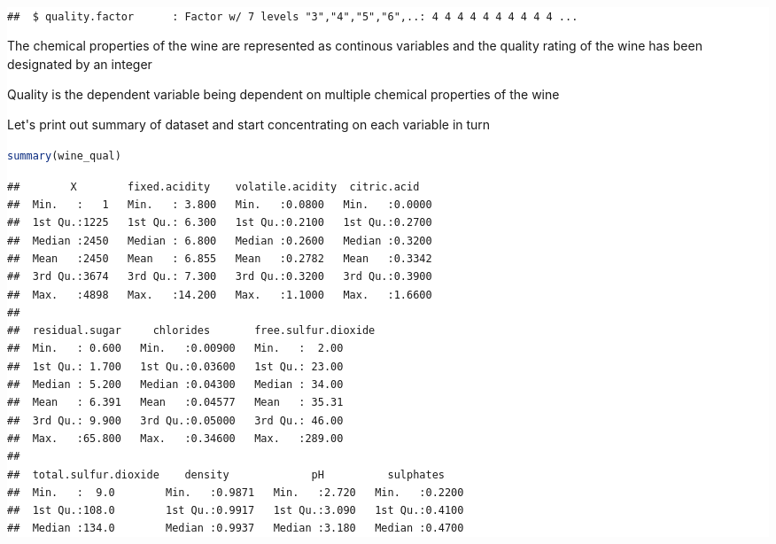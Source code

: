     ##  $ quality.factor      : Factor w/ 7 levels "3","4","5","6",..: 4 4 4 4 4 4 4 4 4 4 ...

The chemical properties of the wine are represented as continous variables and the quality rating of the wine has been designated by an integer

Quality is the dependent variable being dependent on multiple chemical properties of the wine

Let's print out summary of dataset and start concentrating on each variable in turn

``` r
summary(wine_qual)
```

    ##        X        fixed.acidity    volatile.acidity  citric.acid    
    ##  Min.   :   1   Min.   : 3.800   Min.   :0.0800   Min.   :0.0000  
    ##  1st Qu.:1225   1st Qu.: 6.300   1st Qu.:0.2100   1st Qu.:0.2700  
    ##  Median :2450   Median : 6.800   Median :0.2600   Median :0.3200  
    ##  Mean   :2450   Mean   : 6.855   Mean   :0.2782   Mean   :0.3342  
    ##  3rd Qu.:3674   3rd Qu.: 7.300   3rd Qu.:0.3200   3rd Qu.:0.3900  
    ##  Max.   :4898   Max.   :14.200   Max.   :1.1000   Max.   :1.6600  
    ##                                                                   
    ##  residual.sugar     chlorides       free.sulfur.dioxide
    ##  Min.   : 0.600   Min.   :0.00900   Min.   :  2.00     
    ##  1st Qu.: 1.700   1st Qu.:0.03600   1st Qu.: 23.00     
    ##  Median : 5.200   Median :0.04300   Median : 34.00     
    ##  Mean   : 6.391   Mean   :0.04577   Mean   : 35.31     
    ##  3rd Qu.: 9.900   3rd Qu.:0.05000   3rd Qu.: 46.00     
    ##  Max.   :65.800   Max.   :0.34600   Max.   :289.00     
    ##                                                        
    ##  total.sulfur.dioxide    density             pH          sulphates     
    ##  Min.   :  9.0        Min.   :0.9871   Min.   :2.720   Min.   :0.2200  
    ##  1st Qu.:108.0        1st Qu.:0.9917   1st Qu.:3.090   1st Qu.:0.4100  
    ##  Median :134.0        Median :0.9937   Median :3.180   Median :0.4700  